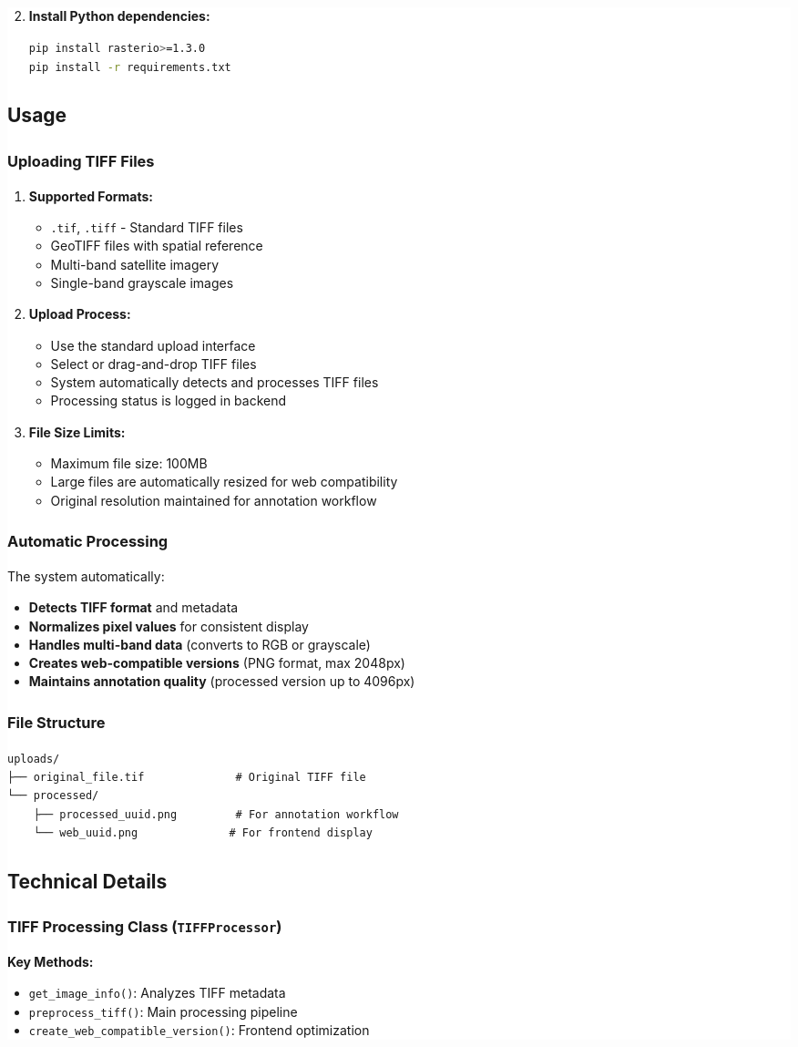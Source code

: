 2. **Install Python dependencies:**
   ```bash
   pip install rasterio>=1.3.0
   pip install -r requirements.txt
   ```

## Usage

### Uploading TIFF Files

1. **Supported Formats:**
   - `.tif`, `.tiff` - Standard TIFF files
   - GeoTIFF files with spatial reference
   - Multi-band satellite imagery
   - Single-band grayscale images

2. **Upload Process:**
   - Use the standard upload interface
   - Select or drag-and-drop TIFF files
   - System automatically detects and processes TIFF files
   - Processing status is logged in backend

3. **File Size Limits:**
   - Maximum file size: 100MB
   - Large files are automatically resized for web compatibility
   - Original resolution maintained for annotation workflow

### Automatic Processing

The system automatically:

- **Detects TIFF format** and metadata
- **Normalizes pixel values** for consistent display
- **Handles multi-band data** (converts to RGB or grayscale)
- **Creates web-compatible versions** (PNG format, max 2048px)
- **Maintains annotation quality** (processed version up to 4096px)

### File Structure

```
uploads/
├── original_file.tif              # Original TIFF file
└── processed/
    ├── processed_uuid.png         # For annotation workflow
    └── web_uuid.png              # For frontend display
```

## Technical Details

### TIFF Processing Class (`TIFFProcessor`)

**Key Methods:**
- `get_image_info()`: Analyzes TIFF metadata
- `preprocess_tiff()`: Main processing pipeline
- `create_web_compatible_version()`: Frontend optimization
